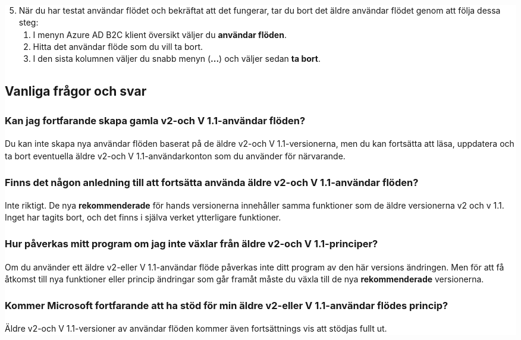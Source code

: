 5. När du har testat användar flödet och bekräftat att det fungerar, tar du bort det äldre användar flödet genom att följa dessa steg:
   1. I menyn Azure AD B2C klient översikt väljer du **användar flöden**.
   2. Hitta det användar flöde som du vill ta bort.
   3. I den sista kolumnen väljer du snabb menyn (**...**) och väljer sedan **ta bort**.

## <a name="frequently-asked-questions"></a>Vanliga frågor och svar

### <a name="can-i-still-create-legacy-v2-and-v11-user-flows"></a>Kan jag fortfarande skapa gamla v2-och V 1.1-användar flöden?

Du kan inte skapa nya användar flöden baserat på de äldre v2-och V 1.1-versionerna, men du kan fortsätta att läsa, uppdatera och ta bort eventuella äldre v2-och V 1.1-användarkonton som du använder för närvarande.

### <a name="is-there-any-reason-to-continue-using-legacy-v2-and-v11-user-flows"></a>Finns det någon anledning till att fortsätta använda äldre v2-och V 1.1-användar flöden?

Inte riktigt. De nya **rekommenderade** för hands versionerna innehåller samma funktioner som de äldre versionerna v2 och v 1.1. Inget har tagits bort, och det finns i själva verket ytterligare funktioner.

### <a name="if-i-dont-switch-from-legacy-v2-and-v11-policies-how-will-it-impact-my-application"></a>Hur påverkas mitt program om jag inte växlar från äldre v2-och V 1.1-principer?

Om du använder ett äldre v2-eller V 1.1-användar flöde påverkas inte ditt program av den här versions ändringen. Men för att få åtkomst till nya funktioner eller princip ändringar som går framåt måste du växla till de nya **rekommenderade** versionerna.

### <a name="will-microsoft-still-support-my-legacy-v2-or-v11-user-flow-policy"></a>Kommer Microsoft fortfarande att ha stöd för min äldre v2-eller V 1.1-användar flödes princip?

Äldre v2-och V 1.1-versioner av användar flöden kommer även fortsättnings vis att stödjas fullt ut.
